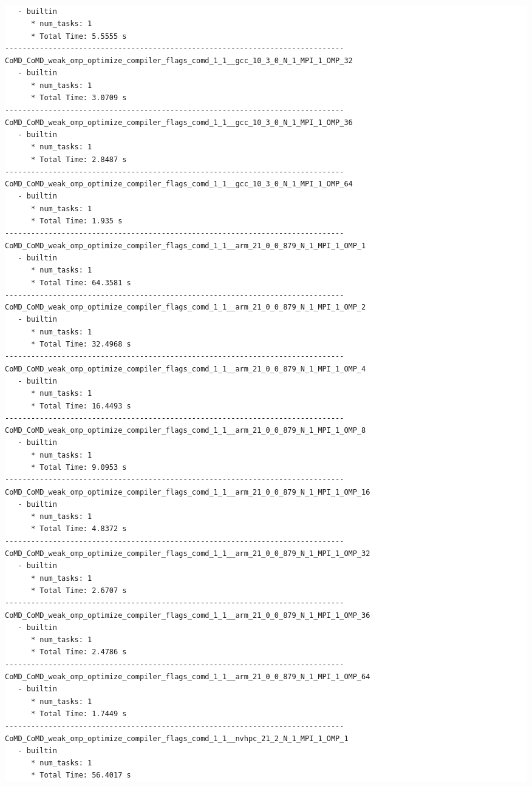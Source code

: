 ```
   - builtin
      * num_tasks: 1
      * Total Time: 5.5555 s
------------------------------------------------------------------------------
CoMD_CoMD_weak_omp_optimize_compiler_flags_comd_1_1__gcc_10_3_0_N_1_MPI_1_OMP_32
   - builtin
      * num_tasks: 1
      * Total Time: 3.0709 s
------------------------------------------------------------------------------
CoMD_CoMD_weak_omp_optimize_compiler_flags_comd_1_1__gcc_10_3_0_N_1_MPI_1_OMP_36
   - builtin
      * num_tasks: 1
      * Total Time: 2.8487 s
------------------------------------------------------------------------------
CoMD_CoMD_weak_omp_optimize_compiler_flags_comd_1_1__gcc_10_3_0_N_1_MPI_1_OMP_64
   - builtin
      * num_tasks: 1
      * Total Time: 1.935 s
------------------------------------------------------------------------------
CoMD_CoMD_weak_omp_optimize_compiler_flags_comd_1_1__arm_21_0_0_879_N_1_MPI_1_OMP_1
   - builtin
      * num_tasks: 1
      * Total Time: 64.3581 s
------------------------------------------------------------------------------
CoMD_CoMD_weak_omp_optimize_compiler_flags_comd_1_1__arm_21_0_0_879_N_1_MPI_1_OMP_2
   - builtin
      * num_tasks: 1
      * Total Time: 32.4968 s
------------------------------------------------------------------------------
CoMD_CoMD_weak_omp_optimize_compiler_flags_comd_1_1__arm_21_0_0_879_N_1_MPI_1_OMP_4
   - builtin
      * num_tasks: 1
      * Total Time: 16.4493 s
------------------------------------------------------------------------------
CoMD_CoMD_weak_omp_optimize_compiler_flags_comd_1_1__arm_21_0_0_879_N_1_MPI_1_OMP_8
   - builtin
      * num_tasks: 1
      * Total Time: 9.0953 s
------------------------------------------------------------------------------
CoMD_CoMD_weak_omp_optimize_compiler_flags_comd_1_1__arm_21_0_0_879_N_1_MPI_1_OMP_16
   - builtin
      * num_tasks: 1
      * Total Time: 4.8372 s
------------------------------------------------------------------------------
CoMD_CoMD_weak_omp_optimize_compiler_flags_comd_1_1__arm_21_0_0_879_N_1_MPI_1_OMP_32
   - builtin
      * num_tasks: 1
      * Total Time: 2.6707 s
------------------------------------------------------------------------------
CoMD_CoMD_weak_omp_optimize_compiler_flags_comd_1_1__arm_21_0_0_879_N_1_MPI_1_OMP_36
   - builtin
      * num_tasks: 1
      * Total Time: 2.4786 s
------------------------------------------------------------------------------
CoMD_CoMD_weak_omp_optimize_compiler_flags_comd_1_1__arm_21_0_0_879_N_1_MPI_1_OMP_64
   - builtin
      * num_tasks: 1
      * Total Time: 1.7449 s
------------------------------------------------------------------------------
CoMD_CoMD_weak_omp_optimize_compiler_flags_comd_1_1__nvhpc_21_2_N_1_MPI_1_OMP_1
   - builtin
      * num_tasks: 1
      * Total Time: 56.4017 s
```